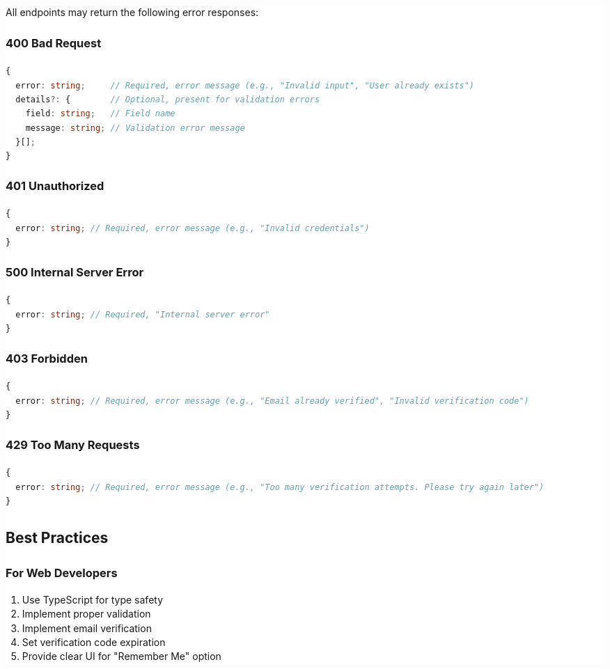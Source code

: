 All endpoints may return the following error responses:

### 400 Bad Request

```typescript
{
  error: string;     // Required, error message (e.g., "Invalid input", "User already exists")
  details?: {        // Optional, present for validation errors
    field: string;   // Field name
    message: string; // Validation error message
  }[];
}
```

### 401 Unauthorized

```typescript
{
  error: string; // Required, error message (e.g., "Invalid credentials")
}
```

### 500 Internal Server Error

```typescript
{
  error: string; // Required, "Internal server error"
}
```

### 403 Forbidden

```typescript
{
  error: string; // Required, error message (e.g., "Email already verified", "Invalid verification code")
}
```

### 429 Too Many Requests

```typescript
{
  error: string; // Required, error message (e.g., "Too many verification attempts. Please try again later")
}
```

## Best Practices

### For Web Developers
1. Use TypeScript for type safety
2. Implement proper validation
3. Implement email verification
4. Set verification code expiration
5. Provide clear UI for "Remember Me" option
